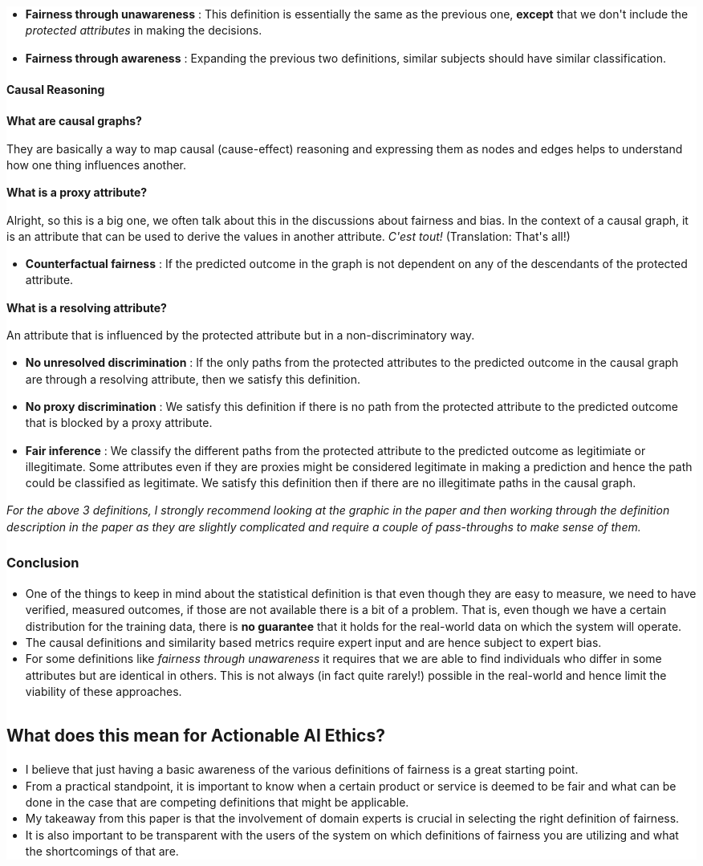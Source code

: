 * **Fairness through unawareness** : This definition is essentially the same as the previous one, **except** that we don't include the *protected attributes* in making the decisions.

* **Fairness through awareness** : Expanding the previous two definitions, similar subjects should have similar classification. 

#### Causal Reasoning

**What are causal graphs?**

They are basically a way to map causal (cause-effect) reasoning and expressing them as nodes and edges helps to understand how one thing influences another.

**What is a proxy attribute?**

Alright, so this is a big one, we often talk about this in the discussions about fairness and bias. 
In the context of a causal graph, it is an attribute that can be used to derive the values in another attribute. *C'est tout!* (Translation: That's all!)

* **Counterfactual fairness** : If the predicted outcome in the graph is not dependent on any of the descendants of the protected attribute.

**What is a resolving attribute?**

An attribute that is influenced by the protected attribute but in a non-discriminatory way.

* **No unresolved discrimination** : If the only paths from the protected attributes to the predicted outcome in the causal graph are through a resolving attribute, then we satisfy this definition.

* **No proxy discrimination** : We satisfy this definition if there is no path from the protected attribute to the predicted outcome that is blocked by a proxy attribute.

* **Fair inference** : We classify the different paths from the protected attribute to the predicted outcome as legitimiate or illegitimate. Some attributes even if they are proxies might be considered legitimate in making a prediction and hence the path could be classified as legitimate. We satisfy this definition then if there are no illegitimate paths in the causal graph.

*For the above 3 definitions, I strongly recommend looking at the graphic in the paper and then working through the definition description in the paper as they are slightly complicated and require a couple of pass-throughs to make sense of them.*

### Conclusion

* One of the things to keep in mind about the statistical definition is that even though they are easy to measure, we need to have verified, measured outcomes, if those are not available there is a bit of a problem. That is, even though we have a certain distribution for the training data, there is **no guarantee** that it holds for the real-world data on which the system will operate.
* The causal definitions and similarity based metrics require expert input and are hence subject to expert bias. 
* For some definitions like *fairness through unawareness* it requires that we are able to find individuals who differ in some attributes but are identical in others. This is not always (in fact quite rarely!) possible in the real-world and hence limit the viability of these approaches. 

## What does this mean for Actionable AI Ethics?

* I believe that just having a basic awareness of the various definitions of fairness is a great starting point. 
* From a practical standpoint, it is important to know when a certain product or service is deemed to be fair and what can be done in the case that are competing definitions that might be applicable.
* My takeaway from this paper is that the involvement of domain experts is crucial in selecting the right definition of fairness.
* It is also important to be transparent with the users of the system on which definitions of fairness you are utilizing and what the shortcomings of that are.

